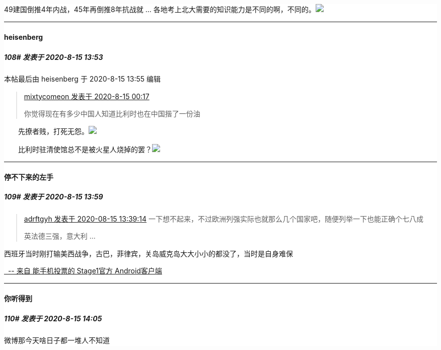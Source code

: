 49建国倒推4年内战，45年再倒推8年抗战就 ...</blockquote>
各地考上北大需要的知识能力是不同的啊，不同的。<img src="https://static.saraba1st.com/image/smiley/bundam2017/036.png" referrerpolicy="no-referrer">







*****

####  heisenberg  
##### 108#       发表于 2020-8-15 13:53



 本帖最后由 heisenberg 于 2020-8-15 13:55 编辑 
<blockquote><a href="httphttps://bbs.saraba1st.com/2b/forum.php?mod=redirect&amp;goto=findpost&amp;pid=48434822&amp;ptid=1954767" target="_blank">mixtycomeon 发表于 2020-8-15 00:17</a>

你觉得现在有多少中国人知道比利时也在中国揩了一份油</blockquote>　　先撩者贱，打死无怨。<img src="https://static.saraba1st.com/image/smiley/face2017/017.png" referrerpolicy="no-referrer">

　　比利时驻清使馆总不是被火星人烧掉的罢？<img src="https://static.saraba1st.com/image/smiley/face2017/043.png" referrerpolicy="no-referrer">







*****

####  停不下来的左手  
##### 109#       发表于 2020-8-15 13:59



<blockquote><a href="httphttps://bbs.saraba1st.com/2b/forum.php?mod=redirect&amp;goto=findpost&amp;pid=48438267&amp;ptid=1954767" target="_blank">adrftgyh 发表于 2020-08-15 13:39:14</a>
一下想不起来，不过欧洲列强实际也就那么几个国家吧，随便列举一下也能正确个七八成


英法德三强，意大利 ...</blockquote>西班牙当时刚打输美西战争，古巴，菲律宾，关岛威克岛大大小小的都没了，当时是自身难保

[  -- 来自 能手机投票的 Stage1官方 Android客户端](https://www.coolapk.com/apk/140634)







*****

####  你听得到  
##### 110#       发表于 2020-8-15 14:05




微博那今天啥日子都一堆人不知道




